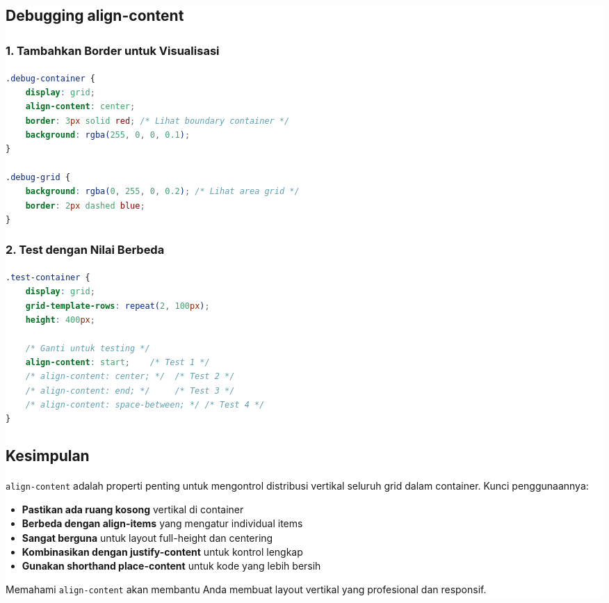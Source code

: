 ## Debugging align-content

### 1. Tambahkan Border untuk Visualisasi
```css
.debug-container {
    display: grid;
    align-content: center;
    border: 3px solid red; /* Lihat boundary container */
    background: rgba(255, 0, 0, 0.1);
}

.debug-grid {
    background: rgba(0, 255, 0, 0.2); /* Lihat area grid */
    border: 2px dashed blue;
}
```

### 2. Test dengan Nilai Berbeda
```css
.test-container {
    display: grid;
    grid-template-rows: repeat(2, 100px);
    height: 400px;
    
    /* Ganti untuk testing */
    align-content: start;    /* Test 1 */
    /* align-content: center; */  /* Test 2 */
    /* align-content: end; */     /* Test 3 */
    /* align-content: space-between; */ /* Test 4 */
}
```

## Kesimpulan

`align-content` adalah properti penting untuk mengontrol distribusi vertikal seluruh grid dalam container. Kunci penggunaannya:

- **Pastikan ada ruang kosong** vertikal di container
- **Berbeda dengan align-items** yang mengatur individual items
- **Sangat berguna** untuk layout full-height dan centering
- **Kombinasikan dengan justify-content** untuk kontrol lengkap
- **Gunakan shorthand place-content** untuk kode yang lebih bersih

Memahami `align-content` akan membantu Anda membuat layout vertikal yang profesional dan responsif.